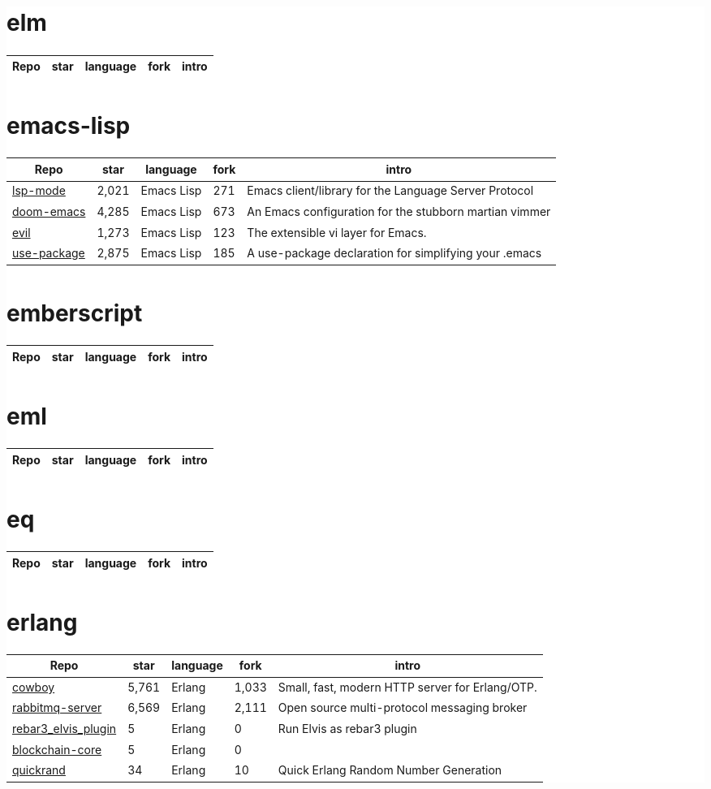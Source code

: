 # elm

Repo|star|language|fork|intro
-|-|-|-|-



# emacs-lisp

Repo|star|language|fork|intro
-|-|-|-|-
[lsp-mode](https://github.com/emacs-lsp/lsp-mode)|2,021|Emacs Lisp|271|Emacs client/library for the Language Server Protocol
[doom-emacs](https://github.com/hlissner/doom-emacs)|4,285|Emacs Lisp|673|An Emacs configuration for the stubborn martian vimmer
[evil](https://github.com/emacs-evil/evil)|1,273|Emacs Lisp|123|The extensible vi layer for Emacs.
[use-package](https://github.com/jwiegley/use-package)|2,875|Emacs Lisp|185|A use-package declaration for simplifying your .emacs


# emberscript

Repo|star|language|fork|intro
-|-|-|-|-



# eml

Repo|star|language|fork|intro
-|-|-|-|-



# eq

Repo|star|language|fork|intro
-|-|-|-|-



# erlang

Repo|star|language|fork|intro
-|-|-|-|-
[cowboy](https://github.com/ninenines/cowboy)|5,761|Erlang|1,033|Small, fast, modern HTTP server for Erlang/OTP.
[rabbitmq-server](https://github.com/rabbitmq/rabbitmq-server)|6,569|Erlang|2,111|Open source multi-protocol messaging broker
[rebar3_elvis_plugin](https://github.com/deadtrickster/rebar3_elvis_plugin)|5|Erlang|0|Run Elvis as rebar3 plugin
[blockchain-core](https://github.com/helium/blockchain-core)|5|Erlang|0|
[quickrand](https://github.com/okeuday/quickrand)|34|Erlang|10|Quick Erlang Random Number Generation
